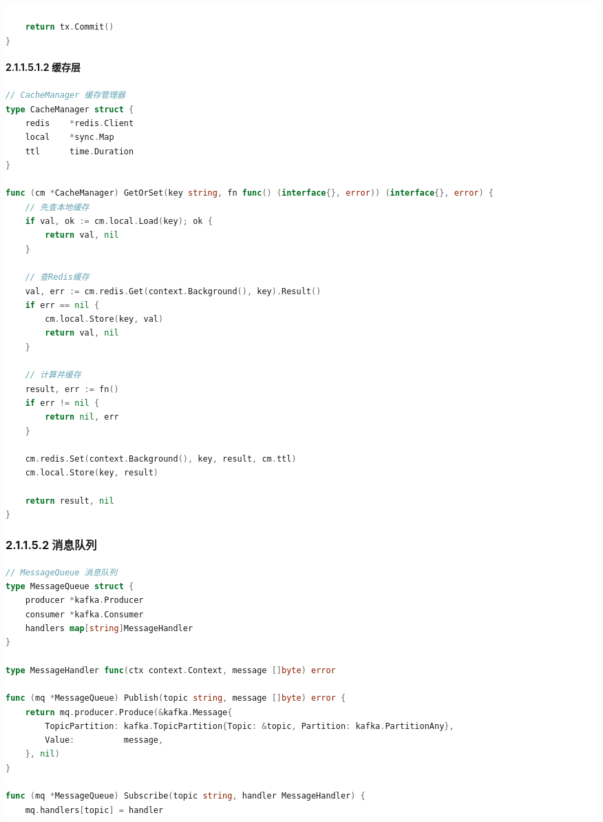 ```go
    
    return tx.Commit()
}

```

#### 2.1.1.5.1.2 缓存层

```go
// CacheManager 缓存管理器
type CacheManager struct {
    redis    *redis.Client
    local    *sync.Map
    ttl      time.Duration
}

func (cm *CacheManager) GetOrSet(key string, fn func() (interface{}, error)) (interface{}, error) {
    // 先查本地缓存
    if val, ok := cm.local.Load(key); ok {
        return val, nil
    }
    
    // 查Redis缓存
    val, err := cm.redis.Get(context.Background(), key).Result()
    if err == nil {
        cm.local.Store(key, val)
        return val, nil
    }
    
    // 计算并缓存
    result, err := fn()
    if err != nil {
        return nil, err
    }
    
    cm.redis.Set(context.Background(), key, result, cm.ttl)
    cm.local.Store(key, result)
    
    return result, nil
}

```

### 2.1.1.5.2 消息队列

```go
// MessageQueue 消息队列
type MessageQueue struct {
    producer *kafka.Producer
    consumer *kafka.Consumer
    handlers map[string]MessageHandler
}

type MessageHandler func(ctx context.Context, message []byte) error

func (mq *MessageQueue) Publish(topic string, message []byte) error {
    return mq.producer.Produce(&kafka.Message{
        TopicPartition: kafka.TopicPartition{Topic: &topic, Partition: kafka.PartitionAny},
        Value:          message,
    }, nil)
}

func (mq *MessageQueue) Subscribe(topic string, handler MessageHandler) {
    mq.handlers[topic] = handler
```
